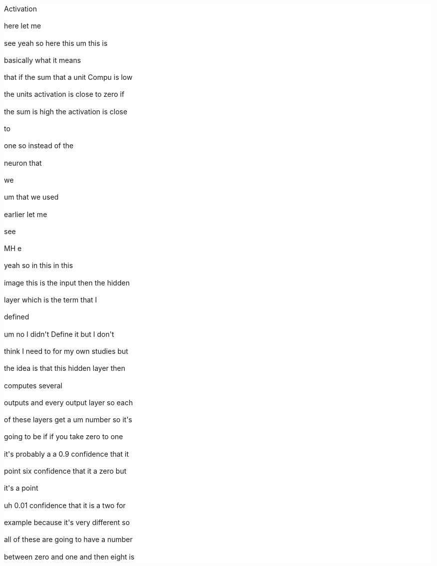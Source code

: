 Activation

here let me

see yeah so here this um this is

basically what it means

that if the sum that a unit Compu is low

the units activation is close to zero if

the sum is high the activation is close

to

one so instead of the

neuron that

we

um that we used

earlier let me

see

MH e

yeah so in this in this

image this is the input then the hidden

layer which is the term that I

defined

um no I didn't Define it but I don't

think I need to for my own studies but

the idea is that this hidden layer then

computes several

outputs and every output layer so each

of these layers get a um number so it's

going to be if if you take zero to one

it's probably a a 0.9 confidence that it

point six confidence that it a zero but

it's a point

uh 0.01 confidence that it is a two for

example because it's very different so

all of these are going to have a number

between zero and one and then eight is

